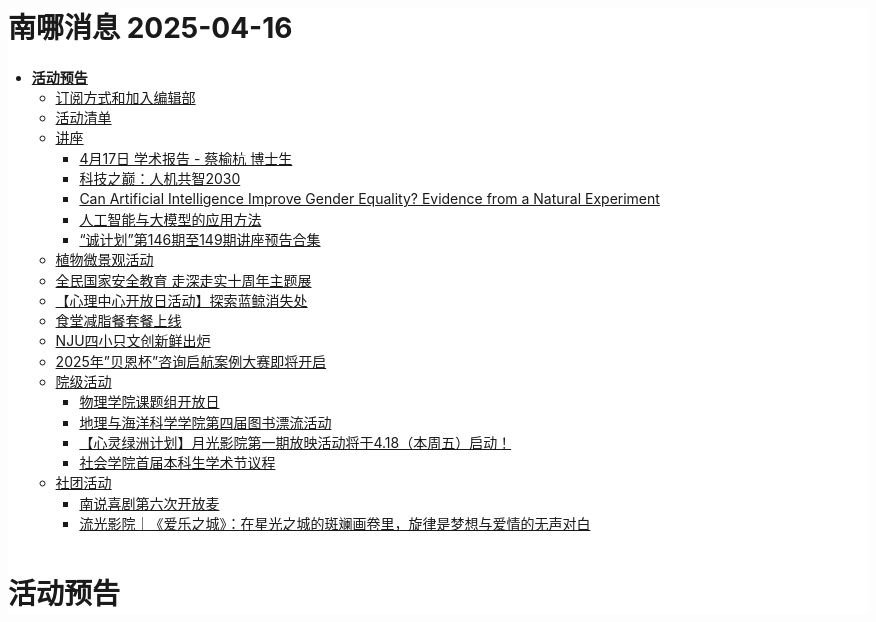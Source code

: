 # 南哪消息 2025-04-16

-   <a href="#活动预告" id="toc-活动预告"><strong>活动预告</strong></a>
    -   <a href="#订阅方式和加入编辑部"
        id="toc-订阅方式和加入编辑部">订阅方式和加入编辑部</a>
    -   <a href="#活动清单" id="toc-活动清单">活动清单</a>
    -   <a href="#讲座" id="toc-讲座">讲座</a>
        -   <a href="#月17日-学术报告---蔡榆杭-博士生"
            id="toc-月17日-学术报告---蔡榆杭-博士生">4月17日 学术报告 - 蔡榆杭
            博士生</a>
        -   <a href="#科技之巅人机共智2030"
            id="toc-科技之巅人机共智2030">科技之巅：人机共智2030</a>
        -   <a
            href="#can-artificial-intelligence-improve-gender-equality-evidence-from-a-natural-experiment"
            id="toc-can-artificial-intelligence-improve-gender-equality-evidence-from-a-natural-experiment">Can
            Artificial Intelligence Improve Gender Equality? Evidence from a Natural
            Experiment</a>
        -   <a href="#人工智能与大模型的应用方法"
            id="toc-人工智能与大模型的应用方法">人工智能与大模型的应用方法</a>
        -   <a href="#诚计划第146期至149期讲座预告合集"
            id="toc-诚计划第146期至149期讲座预告合集">“诚计划”第146期至149期讲座预告合集</a>
    -   <a href="#植物微景观活动" id="toc-植物微景观活动">植物微景观活动</a>
    -   <a href="#全民国家安全教育-走深走实十周年主题展"
        id="toc-全民国家安全教育-走深走实十周年主题展">全民国家安全教育
        走深走实十周年主题展</a>
    -   <a href="#心理中心开放日活动探索蓝鲸消失处"
        id="toc-心理中心开放日活动探索蓝鲸消失处">【心理中心开放日活动】探索蓝鲸消失处</a>
    -   <a href="#食堂减脂餐套餐上线"
        id="toc-食堂减脂餐套餐上线">食堂减脂餐套餐上线</a>
    -   <a href="#nju四小只文创新鲜出炉"
        id="toc-nju四小只文创新鲜出炉">NJU四小只文创新鲜出炉</a>
    -   <a href="#年贝恩杯咨询启航案例大赛即将开启"
        id="toc-年贝恩杯咨询启航案例大赛即将开启">2025年”贝恩杯”咨询启航案例大赛即将开启</a>
    -   <a href="#院级活动" id="toc-院级活动">院级活动</a>
        -   <a href="#物理学院课题组开放日"
            id="toc-物理学院课题组开放日">物理学院课题组开放日</a>
        -   <a href="#地理与海洋科学学院第四届图书漂流活动"
            id="toc-地理与海洋科学学院第四届图书漂流活动">地理与海洋科学学院第四届图书漂流活动</a>
        -   <a href="#心灵绿洲计划月光影院第一期放映活动将于4.18本周五启动"
            id="toc-心灵绿洲计划月光影院第一期放映活动将于4.18本周五启动">【心灵绿洲计划】月光影院第一期放映活动将于4.18（本周五）启动！</a>
        -   <a href="#社会学院首届本科生学术节议程"
            id="toc-社会学院首届本科生学术节议程">社会学院首届本科生学术节议程</a>
    -   <a href="#社团活动" id="toc-社团活动">社团活动</a>
        -   <a href="#南说喜剧第六次开放麦"
            id="toc-南说喜剧第六次开放麦">南说喜剧第六次开放麦</a>
        -   <a
            href="#流光影院爱乐之城在星光之城的斑斓画卷里旋律是梦想与爱情的无声对白"
            id="toc-流光影院爱乐之城在星光之城的斑斓画卷里旋律是梦想与爱情的无声对白">流光影院｜《爱乐之城》：在星光之城的斑斓画卷里，旋律是梦想与爱情的无声对白</a>

# **活动预告**
